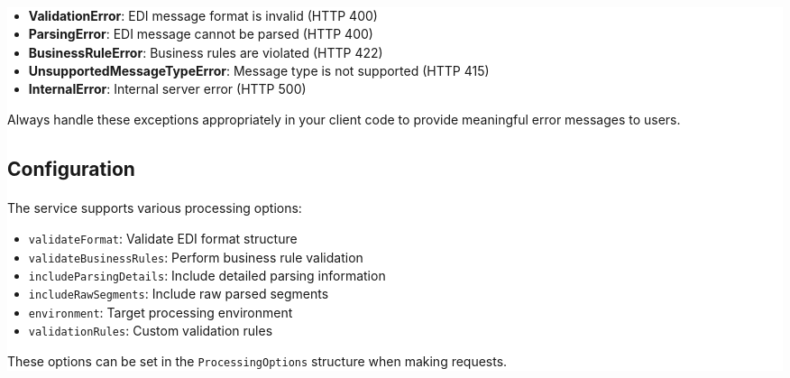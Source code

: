 - **ValidationError**: EDI message format is invalid (HTTP 400)
- **ParsingError**: EDI message cannot be parsed (HTTP 400)
- **BusinessRuleError**: Business rules are violated (HTTP 422)
- **UnsupportedMessageTypeError**: Message type is not supported (HTTP 415)
- **InternalError**: Internal server error (HTTP 500)

Always handle these exceptions appropriately in your client code to provide meaningful error messages to users.

## Configuration

The service supports various processing options:

- `validateFormat`: Validate EDI format structure
- `validateBusinessRules`: Perform business rule validation
- `includeParsingDetails`: Include detailed parsing information
- `includeRawSegments`: Include raw parsed segments
- `environment`: Target processing environment
- `validationRules`: Custom validation rules

These options can be set in the `ProcessingOptions` structure when making requests.

